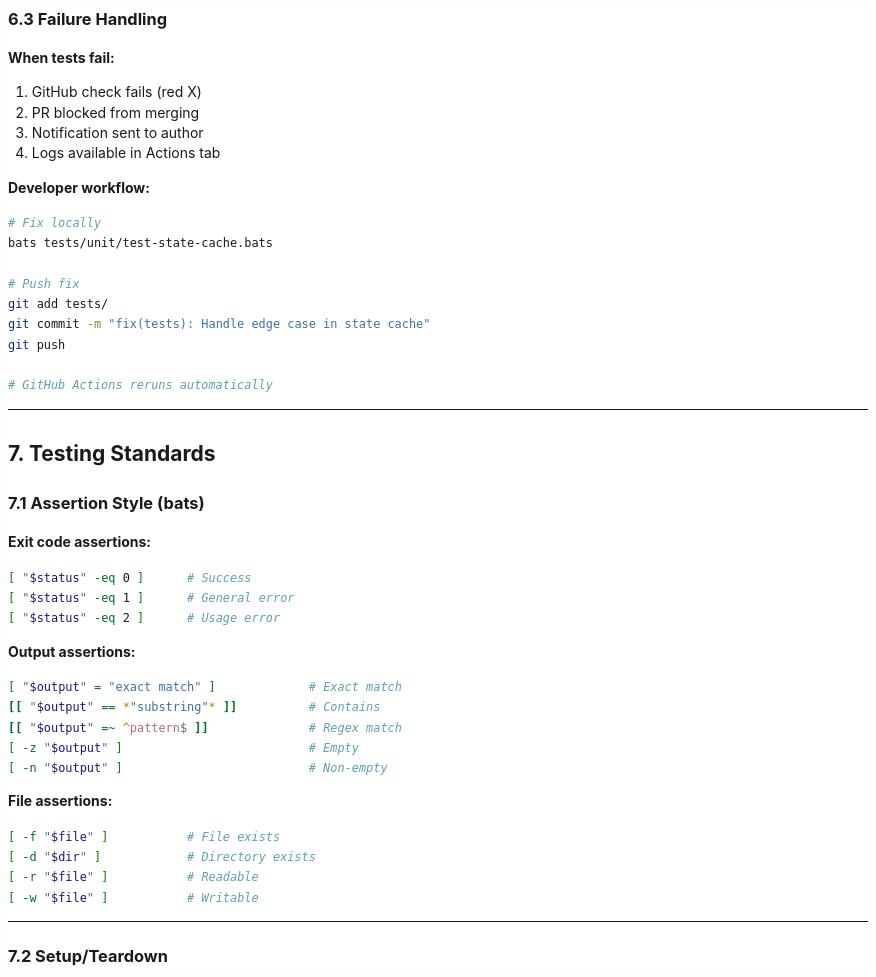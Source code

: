 
### 6.3 Failure Handling

**When tests fail:**
1. GitHub check fails (red X)
2. PR blocked from merging
3. Notification sent to author
4. Logs available in Actions tab

**Developer workflow:**
```bash
# Fix locally
bats tests/unit/test-state-cache.bats

# Push fix
git add tests/
git commit -m "fix(tests): Handle edge case in state cache"
git push

# GitHub Actions reruns automatically
```

---

## 7. Testing Standards

### 7.1 Assertion Style (bats)

**Exit code assertions:**
```bash
[ "$status" -eq 0 ]      # Success
[ "$status" -eq 1 ]      # General error
[ "$status" -eq 2 ]      # Usage error
```

**Output assertions:**
```bash
[ "$output" = "exact match" ]             # Exact match
[[ "$output" == *"substring"* ]]          # Contains
[[ "$output" =~ ^pattern$ ]]              # Regex match
[ -z "$output" ]                          # Empty
[ -n "$output" ]                          # Non-empty
```

**File assertions:**
```bash
[ -f "$file" ]           # File exists
[ -d "$dir" ]            # Directory exists
[ -r "$file" ]           # Readable
[ -w "$file" ]           # Writable
```

---

### 7.2 Setup/Teardown
